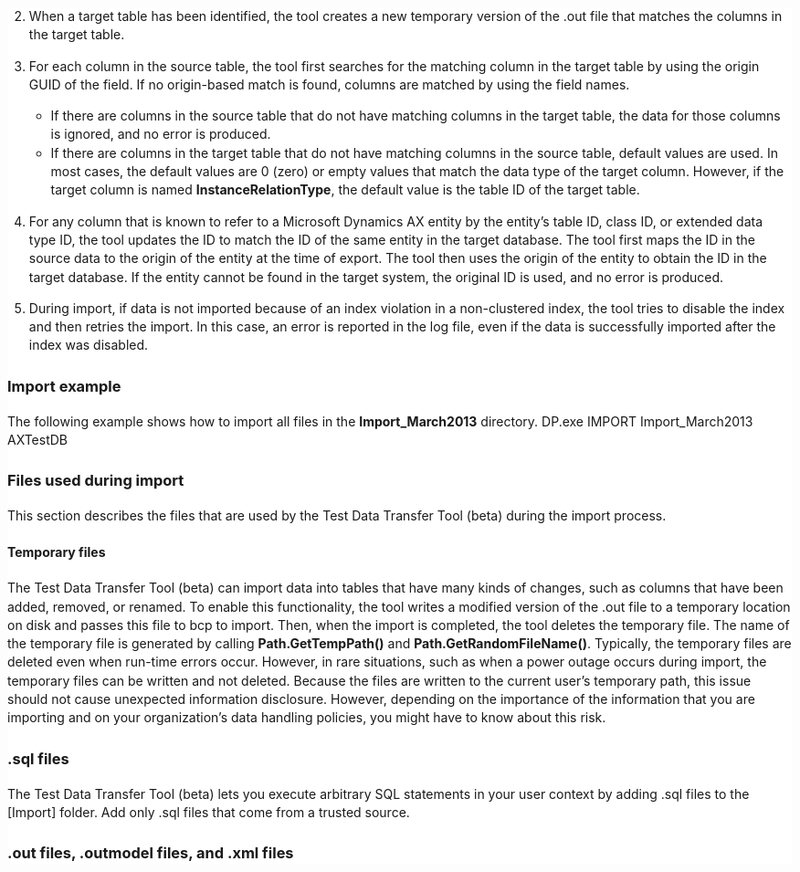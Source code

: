 2.  When a target table has been identified, the tool creates a new temporary version of the .out file that matches the columns in the target table.
3.  For each column in the source table, the tool first searches for the matching column in the target table by using the origin GUID of the field. If no origin-based match is found, columns are matched by using the field names.
    -   If there are columns in the source table that do not have matching columns in the target table, the data for those columns is ignored, and no error is produced.
    -   If there are columns in the target table that do not have matching columns in the source table, default values are used. In most cases, the default values are 0 (zero) or empty values that match the data type of the target column. However, if the target column is named **InstanceRelationType**, the default value is the table ID of the target table.

4.  For any column that is known to refer to a Microsoft Dynamics AX entity by the entity’s table ID, class ID, or extended data type ID, the tool updates the ID to match the ID of the same entity in the target database. The tool first maps the ID in the source data to the origin of the entity at the time of export. The tool then uses the origin of the entity to obtain the ID in the target database. If the entity cannot be found in the target system, the original ID is used, and no error is produced.
5.  During import, if data is not imported because of an index violation in a non-clustered index, the tool tries to disable the index and then retries the import. In this case, an error is reported in the log file, even if the data is successfully imported after the index was disabled.

### Import example

The following example shows how to import all files in the **Import\_March2013** directory.
    DP.exe IMPORT Import_March2013 AXTestDB

### Files used during import

This section describes the files that are used by the Test Data Transfer Tool (beta) during the import process.
#### Temporary files

The Test Data Transfer Tool (beta) can import data into tables that have many kinds of changes, such as columns that have been added, removed, or renamed. To enable this functionality, the tool writes a modified version of the .out file to a temporary location on disk and passes this file to bcp to import. Then, when the import is completed, the tool deletes the temporary file. The name of the temporary file is generated by calling **Path.GetTempPath()** and **Path.GetRandomFileName()**. Typically, the temporary files are deleted even when run-time errors occur. However, in rare situations, such as when a power outage occurs during import, the temporary files can be written and not deleted. Because the files are written to the current user’s temporary path, this issue should not cause unexpected information disclosure. However, depending on the importance of the information that you are importing and on your organization’s data handling policies, you might have to know about this risk.

### .sql files

The Test Data Transfer Tool (beta) lets you execute arbitrary SQL statements in your user context by adding .sql files to the \[Import\] folder. Add only .sql files that come from a trusted source.

### .out files, .outmodel files, and .xml files
